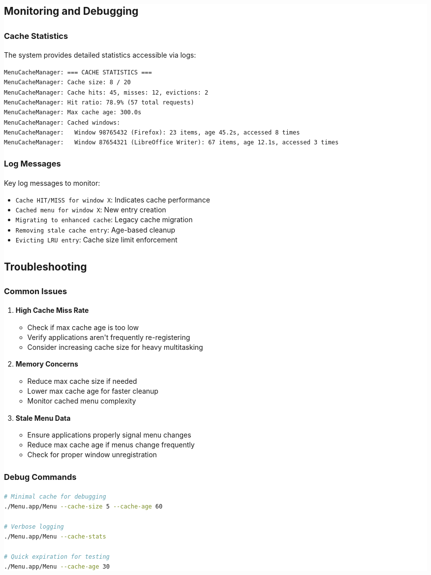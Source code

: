 ## Monitoring and Debugging

### Cache Statistics

The system provides detailed statistics accessible via logs:

```
MenuCacheManager: === CACHE STATISTICS ===
MenuCacheManager: Cache size: 8 / 20
MenuCacheManager: Cache hits: 45, misses: 12, evictions: 2
MenuCacheManager: Hit ratio: 78.9% (57 total requests)
MenuCacheManager: Max cache age: 300.0s
MenuCacheManager: Cached windows:
MenuCacheManager:   Window 98765432 (Firefox): 23 items, age 45.2s, accessed 8 times
MenuCacheManager:   Window 87654321 (LibreOffice Writer): 67 items, age 12.1s, accessed 3 times
```

### Log Messages

Key log messages to monitor:

- `Cache HIT/MISS for window X`: Indicates cache performance
- `Cached menu for window X`: New entry creation
- `Migrating to enhanced cache`: Legacy cache migration
- `Removing stale cache entry`: Age-based cleanup
- `Evicting LRU entry`: Cache size limit enforcement

## Troubleshooting

### Common Issues

1. **High Cache Miss Rate**
   - Check if max cache age is too low
   - Verify applications aren't frequently re-registering
   - Consider increasing cache size for heavy multitasking

2. **Memory Concerns**
   - Reduce max cache size if needed
   - Lower max cache age for faster cleanup
   - Monitor cached menu complexity

3. **Stale Menu Data**
   - Ensure applications properly signal menu changes
   - Reduce max cache age if menus change frequently
   - Check for proper window unregistration

### Debug Commands

```bash
# Minimal cache for debugging
./Menu.app/Menu --cache-size 5 --cache-age 60

# Verbose logging
./Menu.app/Menu --cache-stats

# Quick expiration for testing
./Menu.app/Menu --cache-age 30
```
